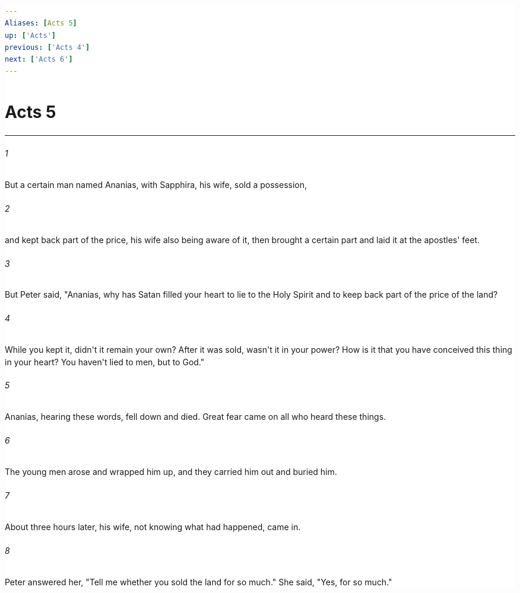 ```yaml
---
Aliases: [Acts 5]
up: ['Acts']
previous: ['Acts 4']
next: ['Acts 6']
---
```

# Acts 5
***





###### 1 

But a certain man named Ananias, with Sapphira, his wife, sold a possession, 



###### 2 

and kept back part of the price, his wife also being aware of it, then brought a certain part and laid it at the apostles' feet. 



###### 3 

But Peter said, "Ananias, why has Satan filled your heart to lie to the Holy Spirit and to keep back part of the price of the land? 



###### 4 

While you kept it, didn't it remain your own? After it was sold, wasn't it in your power? How is it that you have conceived this thing in your heart? You haven't lied to men, but to God." 



###### 5 

Ananias, hearing these words, fell down and died. Great fear came on all who heard these things. 



###### 6 

The young men arose and wrapped him up, and they carried him out and buried him. 



###### 7 

About three hours later, his wife, not knowing what had happened, came in. 



###### 8 

Peter answered her, "Tell me whether you sold the land for so much." She said, "Yes, for so much." 
